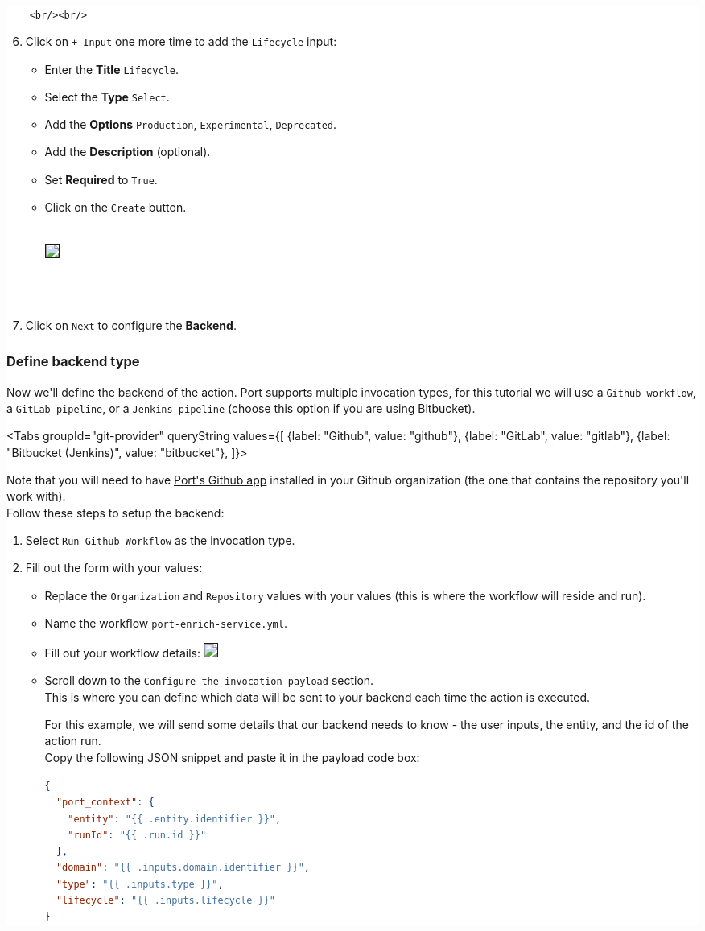         <br/><br/>

6. Click on `+ Input` one more time to add the `Lifecycle` input:
      - Enter the **Title** `Lifecycle`.
      - Select the **Type** `Select`.
      - Add the **Options** `Production`, `Experimental`, `Deprecated`.
      - Add the **Description** (optional).
      - Set **Required** to `True`.
      - Click on the `Create` button.

        <br/>
          <img src='/img/guides/gitopsLifecycleInput.png' width='50%' border='1px' />

        <br/><br/>


7. Click on `Next` to configure the **Backend**.


### Define backend type

Now we'll define the backend of the action. Port supports multiple invocation types, for this tutorial we will use a `Github workflow`, a `GitLab pipeline`, or a `Jenkins pipeline` (choose this option if you are using Bitbucket).

<Tabs groupId="git-provider" queryString values={[
{label: "Github", value: "github"},
{label: "GitLab", value: "gitlab"},
{label: "Bitbucket (Jenkins)", value: "bitbucket"},
]}>

<TabItem value="github">

Note that you will need to have [Port's Github app](https://github.com/apps/getport-io) installed in your Github organization (the one that contains the repository you'll work with).  
Follow these steps to setup the backend:

1. Select `Run Github Workflow` as the invocation type.

2. Fill out the form with your values:

    - Replace the `Organization` and `Repository` values with your values (this is where the workflow will reside and run).

    - Name the workflow `port-enrich-service.yml`.

    - Fill out your workflow details:
        <img src='/img/guides/gitopsActionBackendForm.png' width='50%' border='1px' />

    - Scroll down to the `Configure the invocation payload` section.  
      This is where you can define which data will be sent to your backend each time the action is executed.  

      For this example, we will send some details that our backend needs to know - the user inputs, the entity, and the id of the action run.  
      Copy the following JSON snippet and paste it in the payload code box:

      ```json showLineNumbers
      {
        "port_context": {
          "entity": "{{ .entity.identifier }}",
          "runId": "{{ .run.id }}"
        },
        "domain": "{{ .inputs.domain.identifier }}",
        "type": "{{ .inputs.type }}",
        "lifecycle": "{{ .inputs.lifecycle }}"
      }
      ```
</TabItem>
